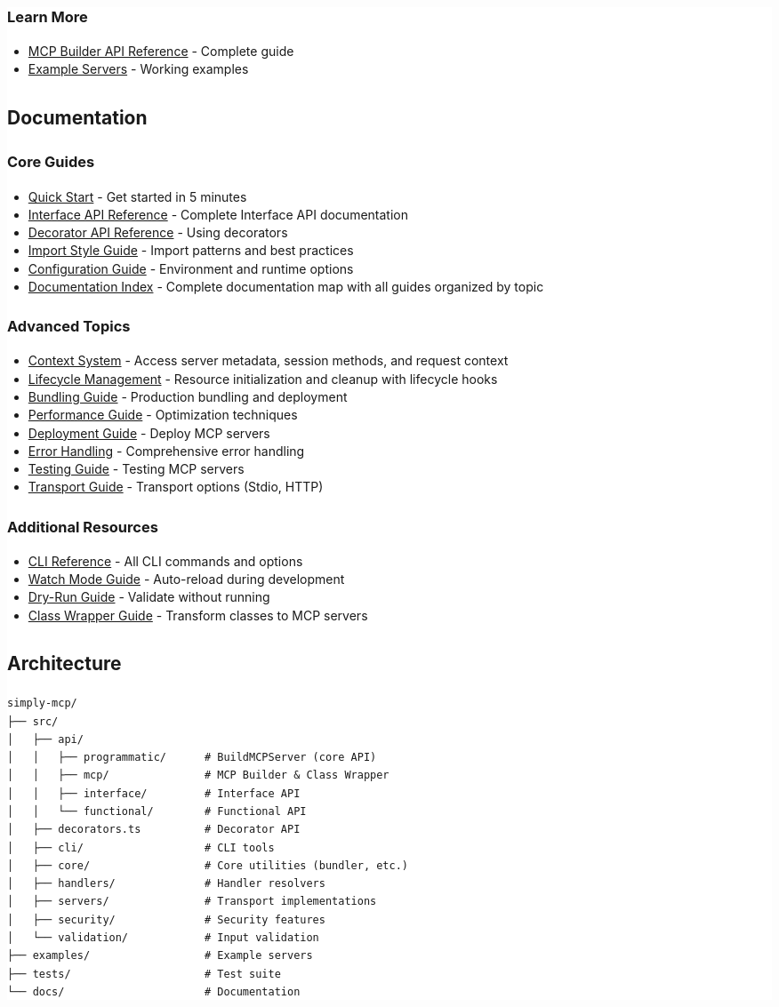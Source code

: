### Learn More

- [MCP Builder API Reference](./docs/guides/MCCPBUILDER_API_REFERENCE.md) - Complete guide
- [Example Servers](./examples/) - Working examples

## Documentation

### Core Guides
- [Quick Start](./docs/guides/QUICK_START.md) - Get started in 5 minutes
- [Interface API Reference](https://github.com/Clockwork-Innovations/simply-mcp-ts/blob/main/docs/guides/INTERFACE_API_REFERENCE.md) - Complete Interface API documentation
- [Decorator API Reference](./docs/guides/DECORATOR_API_REFERENCE.md) - Using decorators
- [Import Style Guide](./docs/development/IMPORT_STYLE_GUIDE.md) - Import patterns and best practices
- [Configuration Guide](./docs/guides/CONFIGURATION.md) - Environment and runtime options
- [Documentation Index](./docs/README.md) - Complete documentation map with all guides organized by topic

### Advanced Topics
- [Context System](./src/docs/guides/CONTEXT-SYSTEM.md) - Access server metadata, session methods, and request context
- [Lifecycle Management](./src/docs/guides/LIFECYCLE-MANAGEMENT.md) - Resource initialization and cleanup with lifecycle hooks
- [Bundling Guide](./docs/guides/BUNDLING.md) - Production bundling and deployment
- [Performance Guide](./docs/guides/PERFORMANCE_GUIDE.md) - Optimization techniques
- [Deployment Guide](./docs/guides/DEPLOYMENT_GUIDE.md) - Deploy MCP servers
- [Error Handling](./docs/guides/ERROR_HANDLING.md) - Comprehensive error handling
- [Testing Guide](./docs/guides/TESTING.md) - Testing MCP servers
- [Transport Guide](./docs/guides/TRANSPORT_GUIDE.md) - Transport options (Stdio, HTTP)

### Additional Resources
- [CLI Reference](./docs/guides/CLI_REFERENCE.md) - All CLI commands and options
- [Watch Mode Guide](./docs/guides/WATCH_MODE_GUIDE.md) - Auto-reload during development
- [Dry-Run Guide](./docs/guides/DRY_RUN_GUIDE.md) - Validate without running
- [Class Wrapper Guide](./docs/guides/CLASS_WRAPPER_GUIDE.md) - Transform classes to MCP servers

## Architecture

```
simply-mcp/
├── src/
│   ├── api/
│   │   ├── programmatic/      # BuildMCPServer (core API)
│   │   ├── mcp/               # MCP Builder & Class Wrapper
│   │   ├── interface/         # Interface API
│   │   └── functional/        # Functional API
│   ├── decorators.ts          # Decorator API
│   ├── cli/                   # CLI tools
│   ├── core/                  # Core utilities (bundler, etc.)
│   ├── handlers/              # Handler resolvers
│   ├── servers/               # Transport implementations
│   ├── security/              # Security features
│   └── validation/            # Input validation
├── examples/                  # Example servers
├── tests/                     # Test suite
└── docs/                      # Documentation
```
